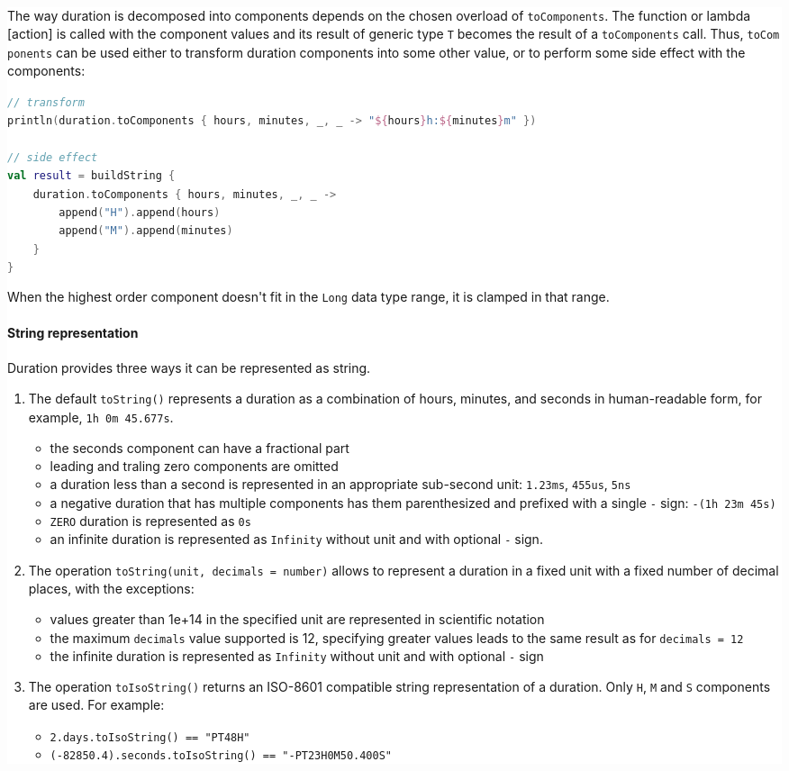 The way duration is decomposed into components depends on the chosen overload of `toComponents`. 
The function or lambda [action] is called with the component values and its result of generic type `T` 
becomes the result of a `toComponents` call. 
Thus, `toComponents` can be used either to transform duration components into some other value, or to perform some 
side effect with the components:

```kotlin
// transform
println(duration.toComponents { hours, minutes, _, _ -> "${hours}h:${minutes}m" })

// side effect
val result = buildString {
    duration.toComponents { hours, minutes, _, _ -> 
        append("H").append(hours)
        append("M").append(minutes)
    }
}
```

When the highest order component doesn't fit in the `Long` data type range, it is clamped in that range.

#### String representation

Duration provides three ways it can be represented as string.

1. The default `toString()` represents a duration as a combination of hours, minutes, and seconds in
human-readable form, for example, `1h 0m 45.677s`.
    * the seconds component can have a fractional part
    * leading and traling zero components are omitted
    * a duration less than a second is represented in an appropriate sub-second unit: `1.23ms`, `455us`, `5ns`
    * a negative duration that has multiple components has them parenthesized and 
      prefixed with a single `-` sign: `-(1h 23m 45s)`
    * `ZERO` duration is represented as `0s`
    * an infinite duration is represented as `Infinity` without unit and with optional `-` sign.

2. The operation `toString(unit, decimals = number)` allows to represent a duration in a fixed unit with a fixed number 
of decimal places, with the exceptions:
    * values greater than 1e+14 in the specified unit are represented in scientific notation
    * the maximum `decimals` value supported is 12, specifying greater values leads to the same result as for `decimals = 12`
    * the infinite duration is represented as `Infinity` without unit and with optional `-` sign

3. The operation `toIsoString()` returns an ISO-8601 compatible string representation of a duration. Only `H`, `M` and `S` components are used.
   For example:
   
   - `2.days.toIsoString() == "PT48H"` 
   - `(-82850.4).seconds.toIsoString() == "-PT23H0M50.400S"`

